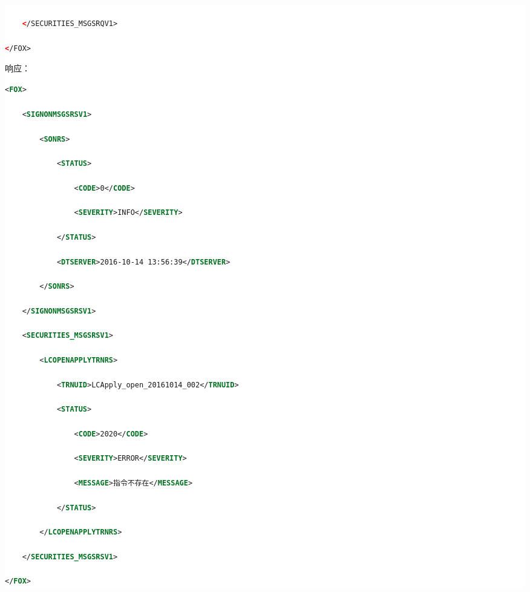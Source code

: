 ```xml

    </SECURITIES_MSGSRQV1>

</FOX>
```

响应：

```xml
<FOX>

    <SIGNONMSGSRSV1>

        <SONRS>

            <STATUS>

                <CODE>0</CODE>

                <SEVERITY>INFO</SEVERITY>

            </STATUS>

            <DTSERVER>2016-10-14 13:56:39</DTSERVER>

        </SONRS>

    </SIGNONMSGSRSV1>

    <SECURITIES_MSGSRSV1>

        <LCOPENAPPLYTRNRS>

            <TRNUID>LCApply_open_20161014_002</TRNUID>

            <STATUS>

                <CODE>2020</CODE>

                <SEVERITY>ERROR</SEVERITY>

                <MESSAGE>指令不存在</MESSAGE>

            </STATUS>

        </LCOPENAPPLYTRNRS>

    </SECURITIES_MSGSRSV1>

</FOX>
```
